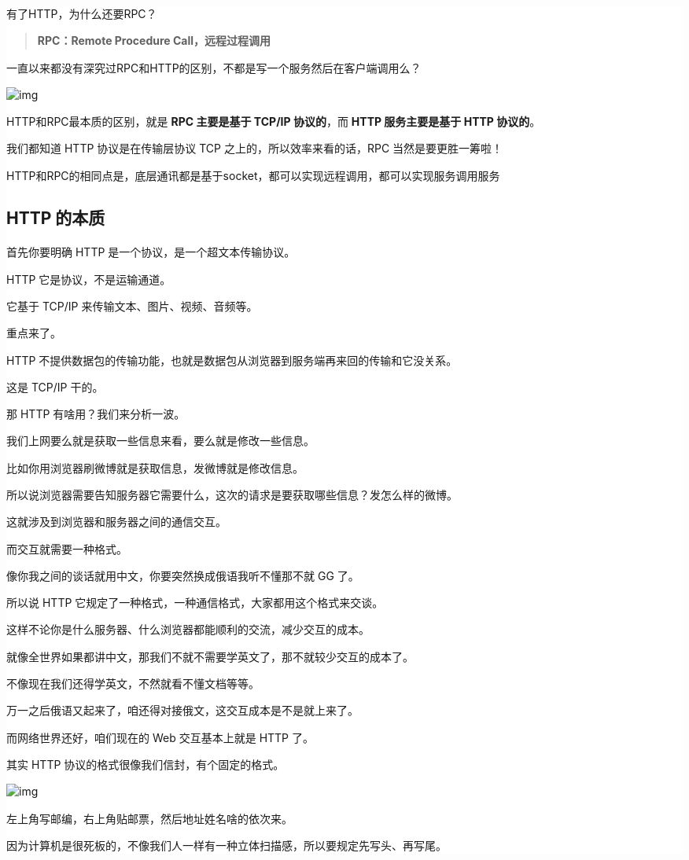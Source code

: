 有了HTTP，为什么还要RPC？

> **RPC：Remote Procedure Call，远程过程调用**

一直以来都没有深究过RPC和HTTP的区别，不都是写一个服务然后在客户端调用么？

![img](https://img.yluchao.cn/typora/7451df2c5694a62339521a8f15c511b9.webp)

HTTP和RPC最本质的区别，就是 **RPC 主要是基于 TCP/IP 协议的**，而 **HTTP 服务主要是基于 HTTP 协议的**。

我们都知道 HTTP 协议是在传输层协议 TCP 之上的，所以效率来看的话，RPC 当然是要更胜一筹啦！

HTTP和RPC的相同点是，底层通讯都是基于socket，都可以实现远程调用，都可以实现服务调用服务



## HTTP 的本质

首先你要明确 HTTP 是一个协议，是一个超文本传输协议。

HTTP 它是协议，不是运输通道。

它基于 TCP/IP 来传输文本、图片、视频、音频等。

重点来了。

HTTP 不提供数据包的传输功能，也就是数据包从浏览器到服务端再来回的传输和它没关系。

这是 TCP/IP 干的。

那 HTTP 有啥用？我们来分析一波。

我们上网要么就是获取一些信息来看，要么就是修改一些信息。

比如你用浏览器刷微博就是获取信息，发微博就是修改信息。

所以说浏览器需要告知服务器它需要什么，这次的请求是要获取哪些信息？发怎么样的微博。

这就涉及到浏览器和服务器之间的通信交互。

而交互就需要一种格式。

像你我之间的谈话就用中文，你要突然换成俄语我听不懂那不就 GG 了。

所以说 HTTP 它规定了一种格式，一种通信格式，大家都用这个格式来交谈。

这样不论你是什么服务器、什么浏览器都能顺利的交流，减少交互的成本。

就像全世界如果都讲中文，那我们不就不需要学英文了，那不就较少交互的成本了。

不像现在我们还得学英文，不然就看不懂文档等等。

万一之后俄语又起来了，咱还得对接俄文，这交互成本是不是就上来了。

而网络世界还好，咱们现在的 Web 交互基本上就是 HTTP 了。

其实 HTTP 协议的格式很像我们信封，有个固定的格式。

![img](https://img.yluchao.cn/typora/21bc05cb31ef7c7abfadf1510bb03dae.webp)

左上角写邮编，右上角贴邮票，然后地址姓名啥的依次来。

因为计算机是很死板的，不像我们人一样有一种立体扫描感，所以要规定先写头、再写尾。
